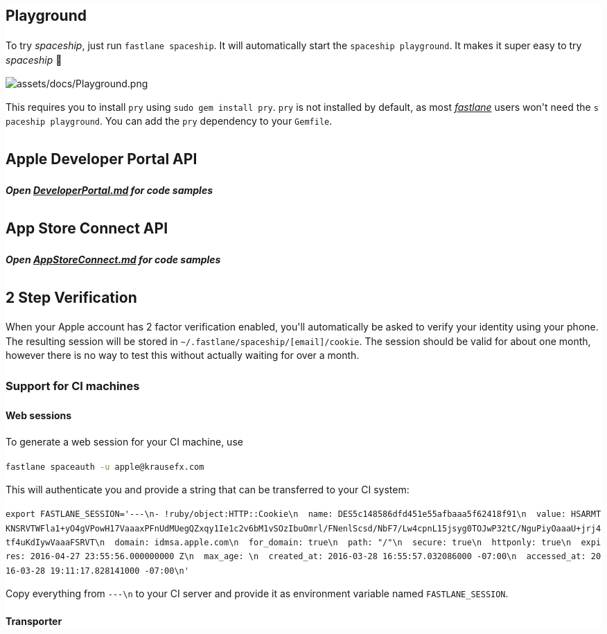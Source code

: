 ## Playground

To try _spaceship_, just run `fastlane spaceship`. It will automatically start the `spaceship playground`. It makes it super easy to try _spaceship_ :rocket:

![assets/docs/Playground.png](assets/docs/Playground.png)

This requires you to install `pry` using `sudo gem install pry`. `pry` is not installed by default, as most [_fastlane_](https://fastlane.tools) users won't need the `spaceship playground`. You can add the `pry` dependency to your `Gemfile`.

## Apple Developer Portal API

##### Open [DeveloperPortal.md](docs/DeveloperPortal.md) for code samples

## App Store Connect API

##### Open [AppStoreConnect.md](docs/AppStoreConnect.md) for code samples

## 2 Step Verification

When your Apple account has 2 factor verification enabled, you'll automatically be asked to verify your identity using your phone. The resulting session will be stored in `~/.fastlane/spaceship/[email]/cookie`. The session should be valid for about one month, however there is no way to test this without actually waiting for over a month.

### Support for CI machines

#### Web sessions

To generate a web session for your CI machine, use

```sh
fastlane spaceauth -u apple@krausefx.com
```

This will authenticate you and provide a string that can be transferred to your CI system:

```
export FASTLANE_SESSION='---\n- !ruby/object:HTTP::Cookie\n  name: DES5c148586dfd451e55afbaaa5f62418f91\n  value: HSARMTKNSRVTWFla1+yO4gVPowH17VaaaxPFnUdMUegQZxqy1Ie1c2v6bM1vSOzIbuOmrl/FNenlScsd/NbF7/Lw4cpnL15jsyg0TOJwP32tC/NguPiyOaaaU+jrj4tf4uKdIywVaaaFSRVT\n  domain: idmsa.apple.com\n  for_domain: true\n  path: "/"\n  secure: true\n  httponly: true\n  expires: 2016-04-27 23:55:56.000000000 Z\n  max_age: \n  created_at: 2016-03-28 16:55:57.032086000 -07:00\n  accessed_at: 2016-03-28 19:11:17.828141000 -07:00\n'
```

Copy everything from `---\n` to your CI server and provide it as environment variable named `FASTLANE_SESSION`.

#### Transporter
